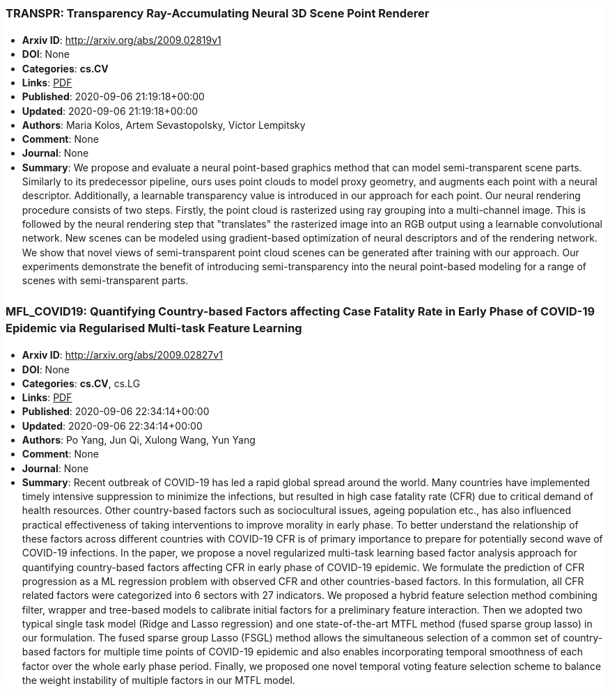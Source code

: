 

### TRANSPR: Transparency Ray-Accumulating Neural 3D Scene Point Renderer
- **Arxiv ID**: http://arxiv.org/abs/2009.02819v1
- **DOI**: None
- **Categories**: **cs.CV**
- **Links**: [PDF](http://arxiv.org/pdf/2009.02819v1)
- **Published**: 2020-09-06 21:19:18+00:00
- **Updated**: 2020-09-06 21:19:18+00:00
- **Authors**: Maria Kolos, Artem Sevastopolsky, Victor Lempitsky
- **Comment**: None
- **Journal**: None
- **Summary**: We propose and evaluate a neural point-based graphics method that can model semi-transparent scene parts. Similarly to its predecessor pipeline, ours uses point clouds to model proxy geometry, and augments each point with a neural descriptor. Additionally, a learnable transparency value is introduced in our approach for each point.   Our neural rendering procedure consists of two steps. Firstly, the point cloud is rasterized using ray grouping into a multi-channel image. This is followed by the neural rendering step that "translates" the rasterized image into an RGB output using a learnable convolutional network. New scenes can be modeled using gradient-based optimization of neural descriptors and of the rendering network.   We show that novel views of semi-transparent point cloud scenes can be generated after training with our approach. Our experiments demonstrate the benefit of introducing semi-transparency into the neural point-based modeling for a range of scenes with semi-transparent parts.



### MFL_COVID19: Quantifying Country-based Factors affecting Case Fatality Rate in Early Phase of COVID-19 Epidemic via Regularised Multi-task Feature Learning
- **Arxiv ID**: http://arxiv.org/abs/2009.02827v1
- **DOI**: None
- **Categories**: **cs.CV**, cs.LG
- **Links**: [PDF](http://arxiv.org/pdf/2009.02827v1)
- **Published**: 2020-09-06 22:34:14+00:00
- **Updated**: 2020-09-06 22:34:14+00:00
- **Authors**: Po Yang, Jun Qi, Xulong Wang, Yun Yang
- **Comment**: None
- **Journal**: None
- **Summary**: Recent outbreak of COVID-19 has led a rapid global spread around the world. Many countries have implemented timely intensive suppression to minimize the infections, but resulted in high case fatality rate (CFR) due to critical demand of health resources. Other country-based factors such as sociocultural issues, ageing population etc., has also influenced practical effectiveness of taking interventions to improve morality in early phase. To better understand the relationship of these factors across different countries with COVID-19 CFR is of primary importance to prepare for potentially second wave of COVID-19 infections. In the paper, we propose a novel regularized multi-task learning based factor analysis approach for quantifying country-based factors affecting CFR in early phase of COVID-19 epidemic. We formulate the prediction of CFR progression as a ML regression problem with observed CFR and other countries-based factors. In this formulation, all CFR related factors were categorized into 6 sectors with 27 indicators. We proposed a hybrid feature selection method combining filter, wrapper and tree-based models to calibrate initial factors for a preliminary feature interaction. Then we adopted two typical single task model (Ridge and Lasso regression) and one state-of-the-art MTFL method (fused sparse group lasso) in our formulation. The fused sparse group Lasso (FSGL) method allows the simultaneous selection of a common set of country-based factors for multiple time points of COVID-19 epidemic and also enables incorporating temporal smoothness of each factor over the whole early phase period. Finally, we proposed one novel temporal voting feature selection scheme to balance the weight instability of multiple factors in our MTFL model.
